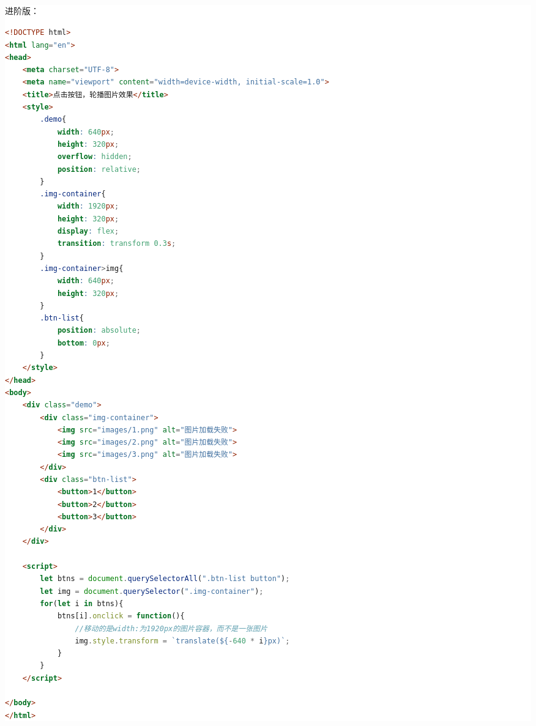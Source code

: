 进阶版：

~~~html
<!DOCTYPE html>
<html lang="en">
<head>
    <meta charset="UTF-8">
    <meta name="viewport" content="width=device-width, initial-scale=1.0">
    <title>点击按钮，轮播图片效果</title>
    <style>
        .demo{
            width: 640px;
            height: 320px;
            overflow: hidden;
            position: relative;
        }
        .img-container{
            width: 1920px;
            height: 320px;
            display: flex;
            transition: transform 0.3s;
        }
        .img-container>img{
            width: 640px;
            height: 320px;
        }
        .btn-list{
            position: absolute;
            bottom: 0px;
        }
    </style>
</head>
<body>
    <div class="demo">
        <div class="img-container">
            <img src="images/1.png" alt="图片加载失败">
            <img src="images/2.png" alt="图片加载失败">
            <img src="images/3.png" alt="图片加载失败">
        </div>
        <div class="btn-list">
            <button>1</button>
            <button>2</button>
            <button>3</button>
        </div>
    </div>
    
    <script>
        let btns = document.querySelectorAll(".btn-list button");
        let img = document.querySelector(".img-container");
        for(let i in btns){
            btns[i].onclick = function(){
                //移动的是width:为1920px的图片容器，而不是一张图片
                img.style.transform = `translate(${-640 * i}px)`;
            }
        }
    </script>

</body>
</html>
~~~
